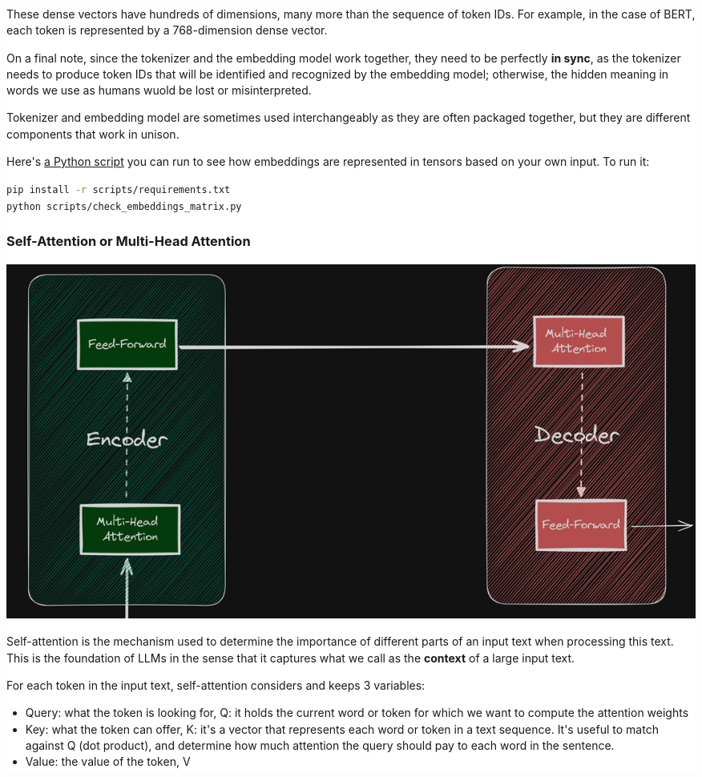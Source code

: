 These dense vectors have hundreds of dimensions, many more than the sequence of token IDs. For example, in the case of BERT, each token is represented by a 768-dimension dense vector.

On a final note, since the tokenizer and the embedding model work together, they need to be perfectly **in sync**, as the tokenizer needs to produce token IDs that will be identified and recognized by the embedding model; otherwise, the hidden meaning in words we use as humans wuold be lost or misinterpreted.

Tokenizer and embedding model are sometimes used interchangeably as they are often packaged together, but they are different components that work in unison.

Here's [a Python script](./scripts/check_embeddings_matrix.py) you can run to see how embeddings are represented in tensors based on your own input. To run it:

```bash
pip install -r scripts/requirements.txt
python scripts/check_embeddings_matrix.py
```

### Self-Attention or Multi-Head Attention

![self attention](./img/self-attention.PNG)

Self-attention is the mechanism used to determine the importance of different parts of an input text when processing this text. This is the foundation of LLMs in the sense that it captures what we call as the **context** of a large input text.

For each token in the input text, self-attention considers and keeps 3 variables:

- Query: what the token is looking for, Q: it holds the current word or token for which we want to compute the attention weights
- Key: what the token can offer, K: it's a vector that represents each word or token in a text sequence. It's useful to match against Q (dot product), and determine how much attention the query should pay to each word in the sentence.
- Value: the value of the token, V
